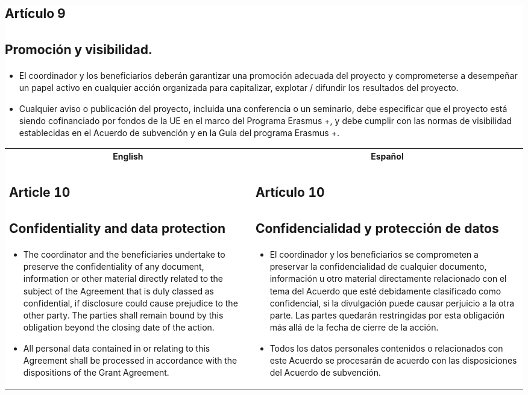 ## Artículo 9 
## Promoción y visibilidad.

* El coordinador y los beneficiarios deberán garantizar una promoción adecuada del proyecto y comprometerse a desempeñar un papel activo en cualquier acción organizada para capitalizar, explotar / difundir los resultados del proyecto.

* Cualquier aviso o publicación del proyecto, incluida una conferencia o un seminario, debe especificar que el proyecto está siendo cofinanciado por fondos de la UE en el marco del Programa Erasmus +, y debe cumplir con las normas de visibilidad establecidas en el Acuerdo de subvención y en la Guía del programa Erasmus +.

</td>
</tr>
</table>

<table>
<tr>
<th> English </th>
<th> Español </th>
</tr>
<tr>
<td>

## Article 10 
## Confidentiality and data protection

* The coordinator and the beneficiaries undertake to preserve the confidentiality of any document, information or other material directly related to the subject of the Agreement that is duly classed as confidential, if disclosure could cause prejudice to the other party. The parties shall remain bound by this obligation beyond the closing date of the action.

* All personal data contained in or relating to this Agreement shall be processed in accordance with the dispositions of the Grant Agreement.

</td>
<td>

## Artículo 10 
## Confidencialidad y protección de datos

* El coordinador y los beneficiarios se comprometen a preservar la confidencialidad de cualquier documento, información u otro material directamente relacionado con el tema del Acuerdo que esté debidamente clasificado como confidencial, si la divulgación puede causar perjuicio a la otra parte. Las partes quedarán restringidas por esta obligación más allá de la fecha de cierre de la acción.

* Todos los datos personales contenidos o relacionados con este Acuerdo se procesarán de acuerdo con las disposiciones del Acuerdo de subvención.

</td>
</tr>
</table>
